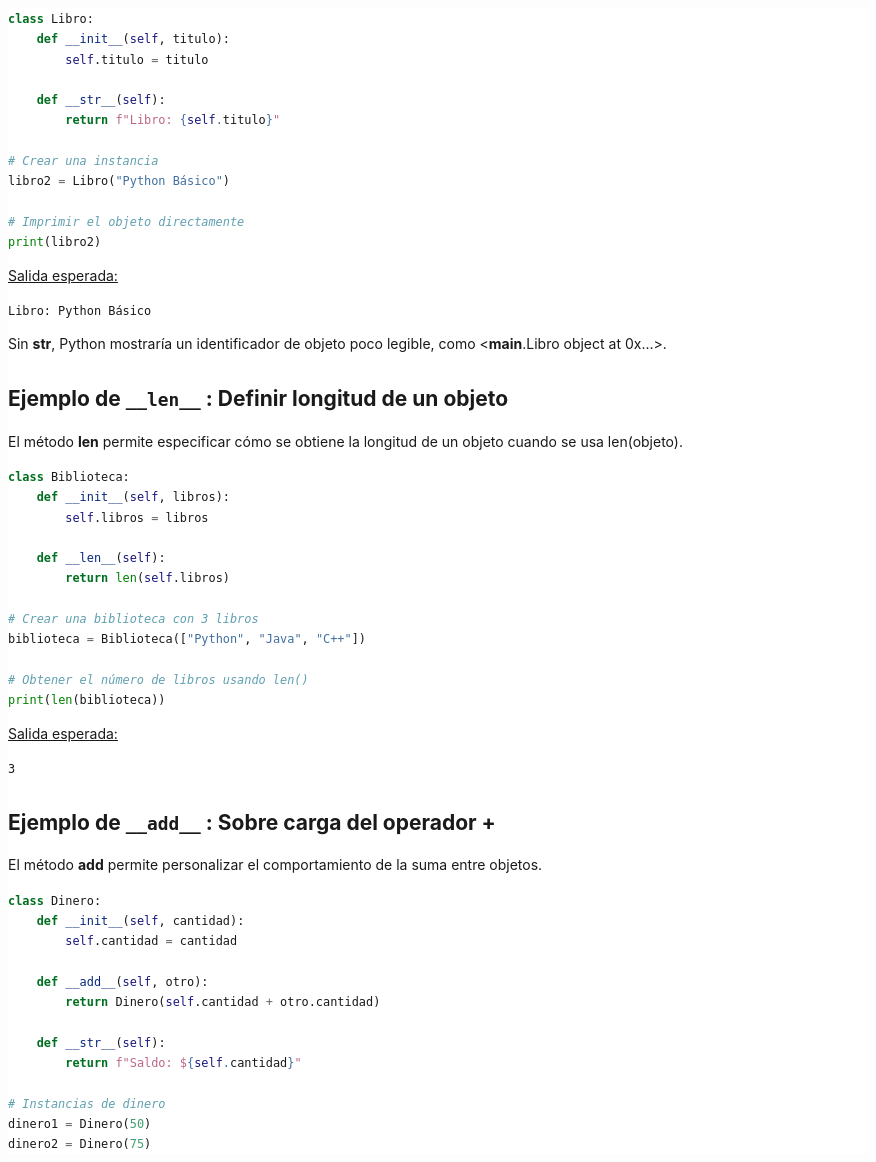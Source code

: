 ```python
class Libro:
    def __init__(self, titulo):
        self.titulo = titulo

    def __str__(self):
        return f"Libro: {self.titulo}"

# Crear una instancia
libro2 = Libro("Python Básico")

# Imprimir el objeto directamente
print(libro2)
```

<u>Salida esperada:</u>

```python
Libro: Python Básico
```

Sin __str__, Python mostraría un identificador de objeto poco legible, como <__main__.Libro object at 0x...>.

## Ejemplo de `__len__` : Definir longitud de un objeto

El método __len__ permite especificar cómo se obtiene la longitud de un objeto cuando se usa len(objeto).

```python
class Biblioteca:
    def __init__(self, libros):
        self.libros = libros

    def __len__(self):
        return len(self.libros)

# Crear una biblioteca con 3 libros
biblioteca = Biblioteca(["Python", "Java", "C++"])

# Obtener el número de libros usando len()
print(len(biblioteca))
```

<u>Salida esperada:</u>

```
3
```

## Ejemplo de `__add__` : Sobre carga del operador +

El método __add__ permite personalizar el comportamiento de la suma entre objetos.

```python
class Dinero:
    def __init__(self, cantidad):
        self.cantidad = cantidad

    def __add__(self, otro):
        return Dinero(self.cantidad + otro.cantidad)

    def __str__(self):
        return f"Saldo: ${self.cantidad}"

# Instancias de dinero
dinero1 = Dinero(50)
dinero2 = Dinero(75)
```